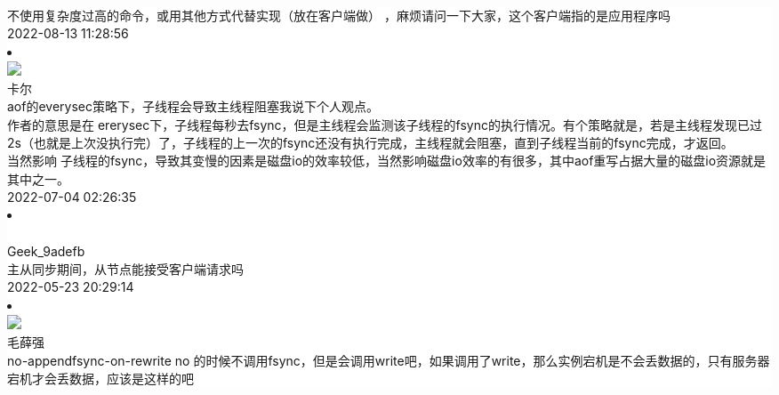   </div>
  <div class="_2_QraFYR_0">不使用复杂度过高的命令，或用其他方式代替实现（放在客户端做） ，麻烦请问一下大家，这个客户端指的是应用程序吗</div>
  <div class="_10o3OAxT_0">
    
  </div>
  <div class="_3klNVc4Z_0">
    <div class="_3Hkula0k_0">2022-08-13 11:28:56</div>
  </div>
</div>
</div>
</li>
<li>
<div class="_2sjJGcOH_0"><img src="https://static001.geekbang.org/account/avatar/00/2c/0f/95/275d534e.jpg"
  class="_3FLYR4bF_0">
<div class="_36ChpWj4_0">
  <div class="_2zFoi7sd_0"><span>卡尔</span>
  </div>
  <div class="_2_QraFYR_0">aof的everysec策略下，子线程会导致主线程阻塞我说下个人观点。<br>作者的意思是在 ererysec下，子线程每秒去fsync，但是主线程会监测该子线程的fsync的执行情况。有个策略就是，若是主线程发现已过2s（也就是上次没执行完）了，子线程的上一次的fsync还没有执行完成，主线程就会阻塞，直到子线程当前的fsync完成，才返回。<br>当然影响 子线程的fsync，导致其变慢的因素是磁盘io的效率较低，当然影响磁盘io效率的有很多，其中aof重写占据大量的磁盘io资源就是其中之一。</div>
  <div class="_10o3OAxT_0">
    
  </div>
  <div class="_3klNVc4Z_0">
    <div class="_3Hkula0k_0">2022-07-04 02:26:35</div>
  </div>
</div>
</div>
</li>
<li>
<div class="_2sjJGcOH_0"><img src=""
  class="_3FLYR4bF_0">
<div class="_36ChpWj4_0">
  <div class="_2zFoi7sd_0"><span>Geek_9adefb</span>
  </div>
  <div class="_2_QraFYR_0">主从同步期间，从节点能接受客户端请求吗</div>
  <div class="_10o3OAxT_0">
    
  </div>
  <div class="_3klNVc4Z_0">
    <div class="_3Hkula0k_0">2022-05-23 20:29:14</div>
  </div>
</div>
</div>
</li>
<li>
<div class="_2sjJGcOH_0"><img src="https://static001.geekbang.org/account/avatar/00/1b/48/b3/fdefc913.jpg"
  class="_3FLYR4bF_0">
<div class="_36ChpWj4_0">
  <div class="_2zFoi7sd_0"><span>毛薛强</span>
  </div>
  <div class="_2_QraFYR_0">no-appendfsync-on-rewrite no 的时候不调用fsync，但是会调用write吧，如果调用了write，那么实例宕机是不会丢数据的，只有服务器宕机才会丢数据，应该是这样的吧</div>
  <div class="_10o3OAxT_0">
    